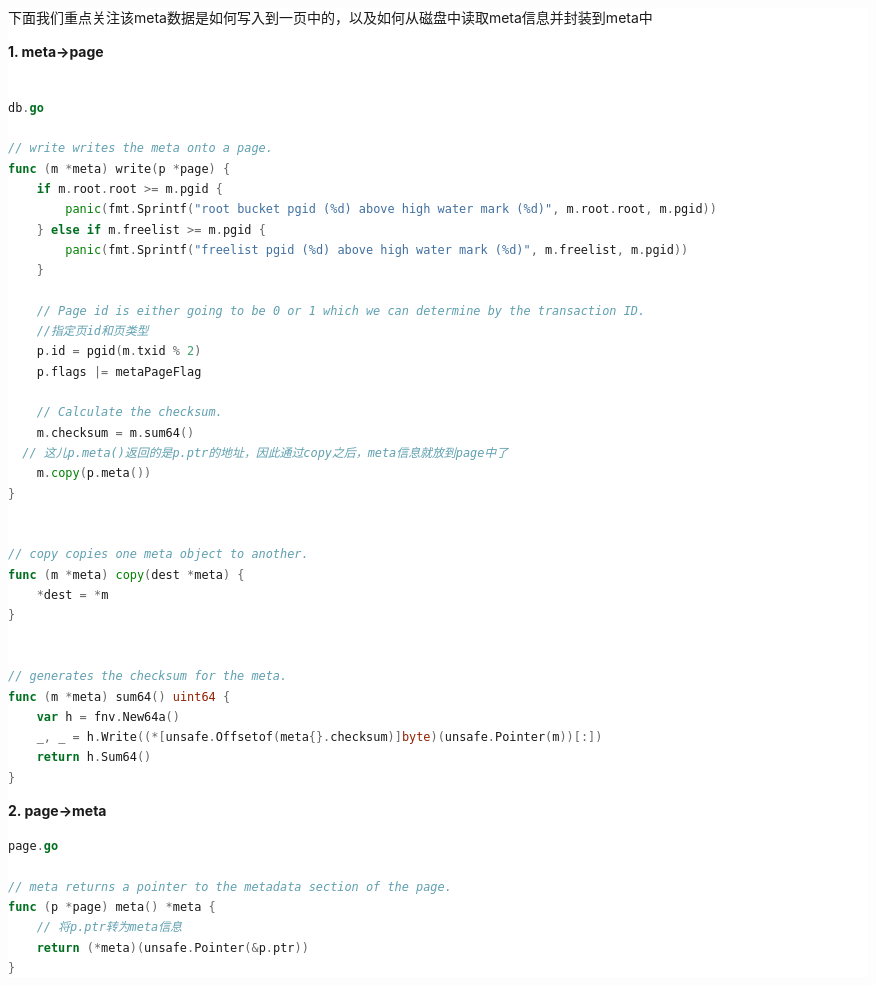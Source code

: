 下面我们重点关注该meta数据是如何写入到一页中的，以及如何从磁盘中读取meta信息并封装到meta中

**1. meta->page**

```go

db.go

// write writes the meta onto a page.
func (m *meta) write(p *page) {
	if m.root.root >= m.pgid {
		panic(fmt.Sprintf("root bucket pgid (%d) above high water mark (%d)", m.root.root, m.pgid))
	} else if m.freelist >= m.pgid {
		panic(fmt.Sprintf("freelist pgid (%d) above high water mark (%d)", m.freelist, m.pgid))
	}

	// Page id is either going to be 0 or 1 which we can determine by the transaction ID.
	//指定页id和页类型
	p.id = pgid(m.txid % 2)
	p.flags |= metaPageFlag

	// Calculate the checksum.
	m.checksum = m.sum64()
  // 这儿p.meta()返回的是p.ptr的地址，因此通过copy之后，meta信息就放到page中了
	m.copy(p.meta())
}


// copy copies one meta object to another.
func (m *meta) copy(dest *meta) {
	*dest = *m
}


// generates the checksum for the meta.
func (m *meta) sum64() uint64 {
	var h = fnv.New64a()
	_, _ = h.Write((*[unsafe.Offsetof(meta{}.checksum)]byte)(unsafe.Pointer(m))[:])
	return h.Sum64()
}
```

**2. page->meta**

```go
page.go

// meta returns a pointer to the metadata section of the page.
func (p *page) meta() *meta {
	// 将p.ptr转为meta信息
	return (*meta)(unsafe.Pointer(&p.ptr))
}

```
